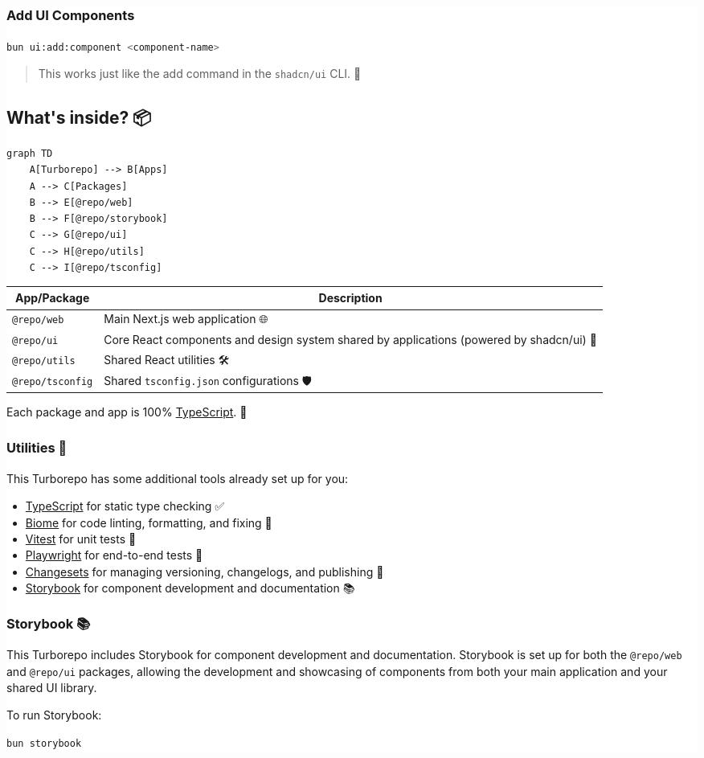 ### Add UI Components

```sh
bun ui:add:component <component-name>
```

> This works just like the add command in the `shadcn/ui` CLI. 🎨

## What's inside? 📦

```mermaid
graph TD
    A[Turborepo] --> B[Apps]
    A --> C[Packages]
    B --> E[@repo/web]
    B --> F[@repo/storybook]
    C --> G[@repo/ui]
    C --> H[@repo/utils]
    C --> I[@repo/tsconfig]
```

| App/Package | Description |
|-------------|-------------|
| `@repo/web` | Main Next.js web application 🌐 |
| `@repo/ui` | Core React components and design system shared by applications (powered by shadcn/ui) 🎨 |
| `@repo/utils` | Shared React utilities 🛠️ |
| `@repo/tsconfig` | Shared `tsconfig.json` configurations 🛡️ |

Each package and app is 100% [TypeScript](https://www.typescriptlang.org/). 💪

### Utilities 🧰

This Turborepo has some additional tools already set up for you:

* [TypeScript](https://www.typescriptlang.org/) for static type checking ✅
* [Biome](https://biomejs.dev/) for code linting, formatting, and fixing 🌿
* [Vitest](https://vitest.dev/) for unit tests 🧪
* [Playwright](https://playwright.dev/) for end-to-end tests 🧪
* [Changesets](https://github.com/changesets/changesets) for managing versioning, changelogs, and publishing 📝
* [Storybook](https://storybook.js.org/) for component development and documentation 📚

### Storybook 📚

This Turborepo includes Storybook for component development and documentation. Storybook is set up for both the `@repo/web` and `@repo/ui` packages, allowing the development and showcasing of components from both your main application and your shared UI library.

To run Storybook:

```sh
bun storybook
```
